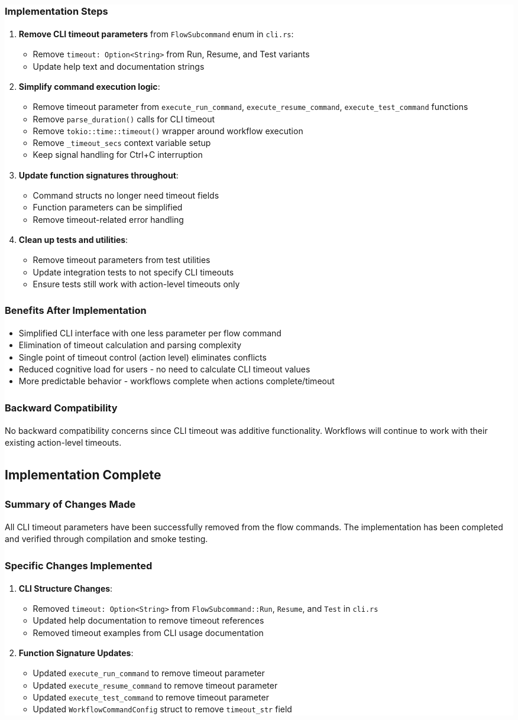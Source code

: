 ### Implementation Steps

1. **Remove CLI timeout parameters** from `FlowSubcommand` enum in `cli.rs`:
   - Remove `timeout: Option<String>` from Run, Resume, and Test variants
   - Update help text and documentation strings

2. **Simplify command execution logic**:
   - Remove timeout parameter from `execute_run_command`, `execute_resume_command`, `execute_test_command` functions
   - Remove `parse_duration()` calls for CLI timeout
   - Remove `tokio::time::timeout()` wrapper around workflow execution
   - Remove `_timeout_secs` context variable setup
   - Keep signal handling for Ctrl+C interruption

3. **Update function signatures throughout**:
   - Command structs no longer need timeout fields
   - Function parameters can be simplified
   - Remove timeout-related error handling

4. **Clean up tests and utilities**:
   - Remove timeout parameters from test utilities
   - Update integration tests to not specify CLI timeouts
   - Ensure tests still work with action-level timeouts only

### Benefits After Implementation
- Simplified CLI interface with one less parameter per flow command
- Elimination of timeout calculation and parsing complexity
- Single point of timeout control (action level) eliminates conflicts
- Reduced cognitive load for users - no need to calculate CLI timeout values
- More predictable behavior - workflows complete when actions complete/timeout

### Backward Compatibility
No backward compatibility concerns since CLI timeout was additive functionality. Workflows will continue to work with their existing action-level timeouts.

## Implementation Complete

### Summary of Changes Made

All CLI timeout parameters have been successfully removed from the flow commands. The implementation has been completed and verified through compilation and smoke testing.

### Specific Changes Implemented

1. **CLI Structure Changes**:
   - Removed `timeout: Option<String>` from `FlowSubcommand::Run`, `Resume`, and `Test` in `cli.rs`
   - Updated help documentation to remove timeout references
   - Removed timeout examples from CLI usage documentation

2. **Function Signature Updates**:
   - Updated `execute_run_command` to remove timeout parameter
   - Updated `execute_resume_command` to remove timeout parameter  
   - Updated `execute_test_command` to remove timeout parameter
   - Updated `WorkflowCommandConfig` struct to remove `timeout_str` field
